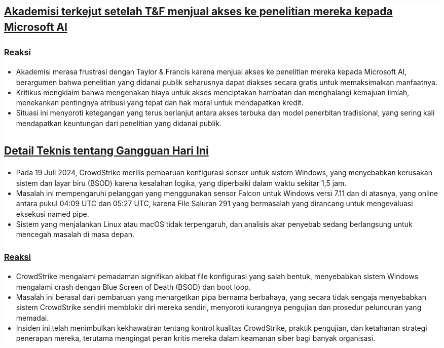 ## [Akademisi terkejut setelah T&F menjual akses ke penelitian mereka kepada Microsoft AI](https://www.thebookseller.com/news/academic-authors-shocked-after-taylor--francis-sells-access-to-their-research-to-microsoft-ai)

### [Reaksi](https://news.ycombinator.com/item?id=41011779)

- Akademisi merasa frustrasi dengan Taylor & Francis karena menjual akses ke penelitian mereka kepada Microsoft AI, berargumen bahwa penelitian yang didanai publik seharusnya dapat diakses secara gratis untuk memaksimalkan manfaatnya.
- Kritikus mengklaim bahwa mengenakan biaya untuk akses menciptakan hambatan dan menghalangi kemajuan ilmiah, menekankan pentingnya atribusi yang tepat dan hak moral untuk mendapatkan kredit.
- Situasi ini menyoroti ketegangan yang terus berlanjut antara akses terbuka dan model penerbitan tradisional, yang sering kali mendapatkan keuntungan dari penelitian yang didanai publik.

## [Detail Teknis tentang Gangguan Hari Ini](https://www.crowdstrike.com/blog/technical-details-on-todays-outage/)

- Pada 19 Juli 2024, CrowdStrike merilis pembaruan konfigurasi sensor untuk sistem Windows, yang menyebabkan kerusakan sistem dan layar biru (BSOD) karena kesalahan logika, yang diperbaiki dalam waktu sekitar 1,5 jam.
- Masalah ini mempengaruhi pelanggan yang menggunakan sensor Falcon untuk Windows versi 7.11 dan di atasnya, yang online antara pukul 04:09 UTC dan 05:27 UTC, karena File Saluran 291 yang bermasalah yang dirancang untuk mengevaluasi eksekusi named pipe.
- Sistem yang menjalankan Linux atau macOS tidak terpengaruh, dan analisis akar penyebab sedang berlangsung untuk mencegah masalah di masa depan.

### [Reaksi](https://news.ycombinator.com/item?id=41013198)

- CrowdStrike mengalami pemadaman signifikan akibat file konfigurasi yang salah bentuk, menyebabkan sistem Windows mengalami crash dengan Blue Screen of Death (BSOD) dan boot loop.
- Masalah ini berasal dari pembaruan yang menargetkan pipa bernama berbahaya, yang secara tidak sengaja menyebabkan sistem CrowdStrike sendiri memblokir diri mereka sendiri, menyoroti kurangnya pengujian dan prosedur peluncuran yang memadai.
- Insiden ini telah menimbulkan kekhawatiran tentang kontrol kualitas CrowdStrike, praktik pengujian, dan ketahanan strategi penerapan mereka, terutama mengingat peran kritis mereka dalam keamanan siber bagi banyak organisasi.

<head>
  <meta property="og:title" content="Kupetakan hampir setiap kematian lalu lintas di AS pada abad ke-21" />
  <meta property="og:type" content="website" />
  <meta property="og:image" content="https://og.cho.sh/api/og/?title=Kupetakan%20hampir%20setiap%20kematian%20lalu%20lintas%20di%20AS%20pada%20abad%20ke-21&subheading=Sabtu%2C%2020%20Juli%202024%3A%20Ringkasan%20Berita%20Peretas" />
</head>
